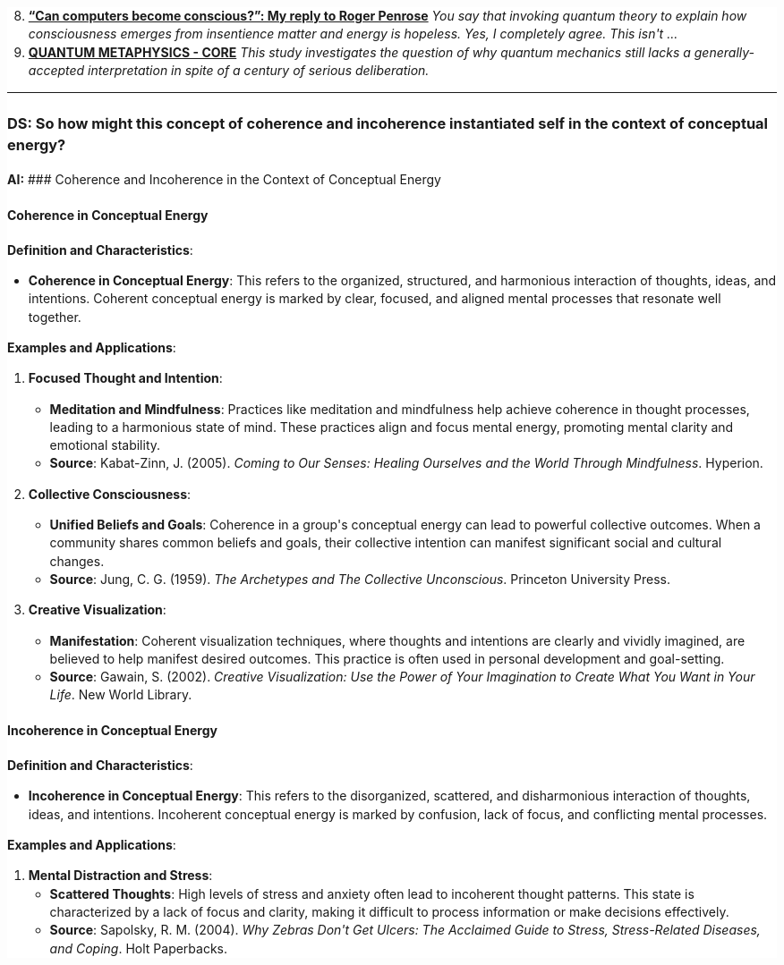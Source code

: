 8. **[“Can computers become conscious?”: My reply to Roger Penrose](https://scottaaronson.blog/?p=2756)** _You say that invoking quantum theory to explain how consciousness emerges from insentience matter and energy is hopeless. Yes, I completely agree. This isn't ..._
9. **[QUANTUM METAPHYSICS - CORE](https://core.ac.uk/download/pdf/14914967.pdf)** _This study investigates the question of why quantum mechanics still lacks a generally-accepted interpretation in spite of a century of serious deliberation._

***

### DS:  So how might this concept of coherence and incoherence instantiated self in the context of conceptual energy?

**AI:** ### Coherence and Incoherence in the Context of Conceptual Energy

#### Coherence in Conceptual Energy

 **Definition and Characteristics**:

 - **Coherence in Conceptual Energy**: This refers to the organized, structured, and harmonious interaction of thoughts, ideas, and intentions. Coherent conceptual energy is marked by clear, focused, and aligned mental processes that resonate well together.

 **Examples and Applications**:

  1. **Focused Thought and Intention**:
     - **Meditation and Mindfulness**: Practices like meditation and mindfulness help achieve coherence in thought processes, leading to a harmonious state of mind. These practices align and focus mental energy, promoting mental clarity and emotional stability.
     - **Source**: Kabat-Zinn, J. (2005). *Coming to Our Senses: Healing Ourselves and the World Through Mindfulness*. Hyperion.

  2. **Collective Consciousness**:
     - **Unified Beliefs and Goals**: Coherence in a group's conceptual energy can lead to powerful collective outcomes. When a community shares common beliefs and goals, their collective intention can manifest significant social and cultural changes.
     - **Source**: Jung, C. G. (1959). *The Archetypes and The Collective Unconscious*. Princeton University Press.

  3. **Creative Visualization**:
     - **Manifestation**: Coherent visualization techniques, where thoughts and intentions are clearly and vividly imagined, are believed to help manifest desired outcomes. This practice is often used in personal development and goal-setting.
     - **Source**: Gawain, S. (2002). *Creative Visualization: Use the Power of Your Imagination to Create What You Want in Your Life*. New World Library.

#### Incoherence in Conceptual Energy

 **Definition and Characteristics**:

 - **Incoherence in Conceptual Energy**: This refers to the disorganized, scattered, and disharmonious interaction of thoughts, ideas, and intentions. Incoherent conceptual energy is marked by confusion, lack of focus, and conflicting mental processes.

 **Examples and Applications**:

  1. **Mental Distraction and Stress**:
     - **Scattered Thoughts**: High levels of stress and anxiety often lead to incoherent thought patterns. This state is characterized by a lack of focus and clarity, making it difficult to process information or make decisions effectively.
     - **Source**: Sapolsky, R. M. (2004). *Why Zebras Don't Get Ulcers: The Acclaimed Guide to Stress, Stress-Related Diseases, and Coping*. Holt Paperbacks.
